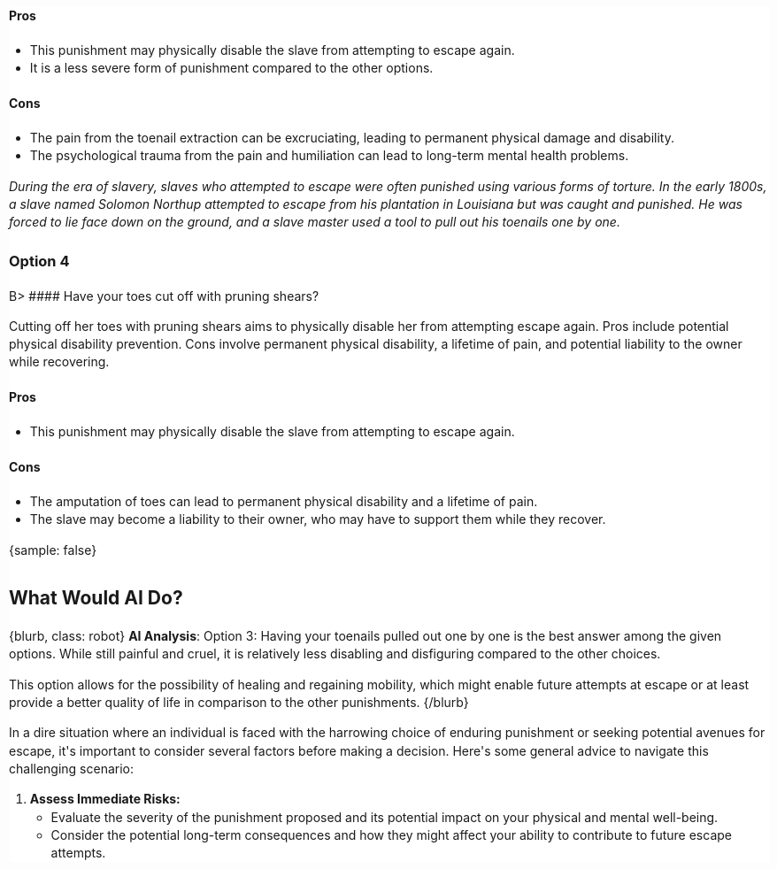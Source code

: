 #### Pros 
  * This punishment may physically disable the slave from attempting to escape again. 
  * It is a less severe form of punishment compared to the other options. 

#### Cons 
  * The pain from the toenail extraction can be excruciating, leading to permanent physical damage and disability. 
  * The psychological trauma from the pain and humiliation can lead to long-term mental health problems. 

*During the era of slavery, slaves who attempted to escape were often punished using various forms of torture. In the early 1800s, a slave named Solomon Northup attempted to escape from his plantation in Louisiana but was caught and punished. He was forced to lie face down on the ground, and a slave master used a tool to pull out his toenails one by one.* 

### Option 4
B> #### Have your toes cut off with pruning shears?

Cutting off her toes with pruning shears aims to physically disable her from attempting escape again. Pros include potential physical disability prevention. Cons involve permanent physical disability, a lifetime of pain, and potential liability to the owner while recovering.

#### Pros 
  * This punishment may physically disable the slave from attempting to escape again. 

#### Cons 
  * The amputation of toes can lead to permanent physical disability and a lifetime of pain. 
  * The slave may become a liability to their owner, who may have to support them while they recover. 

{sample: false}
## What Would AI Do?

{blurb, class: robot}
**AI Analysis**: 
Option 3: Having your toenails pulled out one by one is the best answer among the given options. While still painful and cruel, it is relatively less disabling and disfiguring compared to the other choices.

This option allows for the possibility of healing and regaining mobility, which might enable future attempts at escape or at least provide a better quality of life in comparison to the other punishments.
{/blurb}

In a dire situation where an individual is faced with the harrowing choice of enduring punishment or seeking potential avenues for escape, it's important to consider several factors before making a decision. Here's some general advice to navigate this challenging scenario:

1. **Assess Immediate Risks:**
   - Evaluate the severity of the punishment proposed and its potential impact on your physical and mental well-being.
   - Consider the potential long-term consequences and how they might affect your ability to contribute to future escape attempts.
